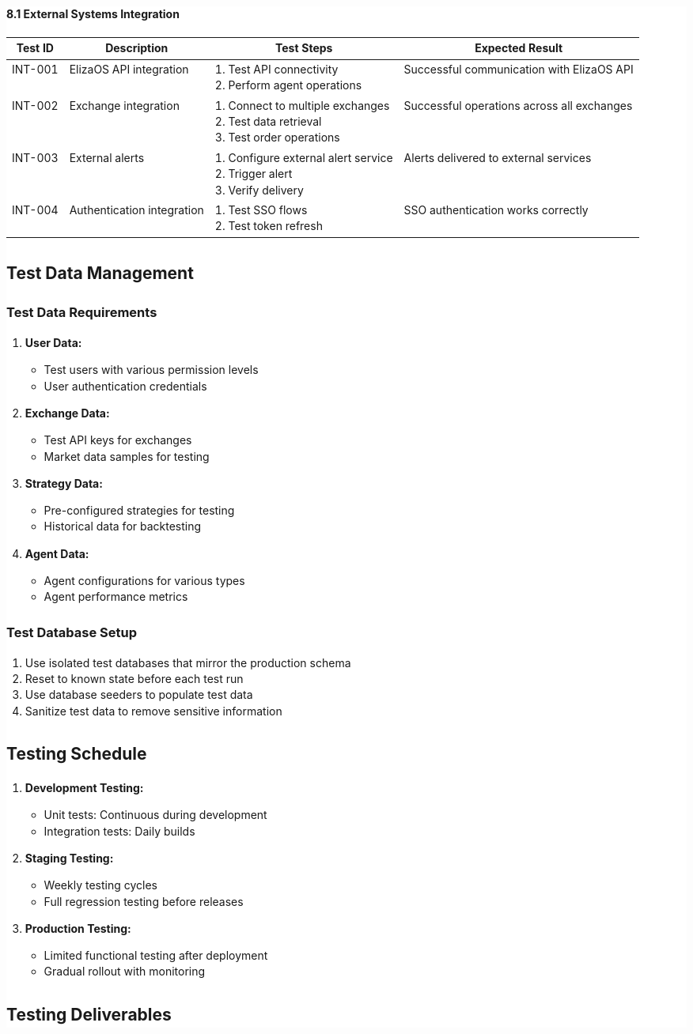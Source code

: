 #### 8.1 External Systems Integration

| Test ID | Description | Test Steps | Expected Result |
|---------|-------------|------------|-----------------|
| INT-001 | ElizaOS API integration | 1. Test API connectivity<br>2. Perform agent operations | Successful communication with ElizaOS API |
| INT-002 | Exchange integration | 1. Connect to multiple exchanges<br>2. Test data retrieval<br>3. Test order operations | Successful operations across all exchanges |
| INT-003 | External alerts | 1. Configure external alert service<br>2. Trigger alert<br>3. Verify delivery | Alerts delivered to external services |
| INT-004 | Authentication integration | 1. Test SSO flows<br>2. Test token refresh | SSO authentication works correctly |

## Test Data Management

### Test Data Requirements

1. **User Data:**
   - Test users with various permission levels
   - User authentication credentials

2. **Exchange Data:**
   - Test API keys for exchanges
   - Market data samples for testing

3. **Strategy Data:**
   - Pre-configured strategies for testing
   - Historical data for backtesting

4. **Agent Data:**
   - Agent configurations for various types
   - Agent performance metrics

### Test Database Setup

1. Use isolated test databases that mirror the production schema
2. Reset to known state before each test run
3. Use database seeders to populate test data
4. Sanitize test data to remove sensitive information

## Testing Schedule

1. **Development Testing:**
   - Unit tests: Continuous during development
   - Integration tests: Daily builds

2. **Staging Testing:**
   - Weekly testing cycles
   - Full regression testing before releases

3. **Production Testing:**
   - Limited functional testing after deployment
   - Gradual rollout with monitoring

## Testing Deliverables
